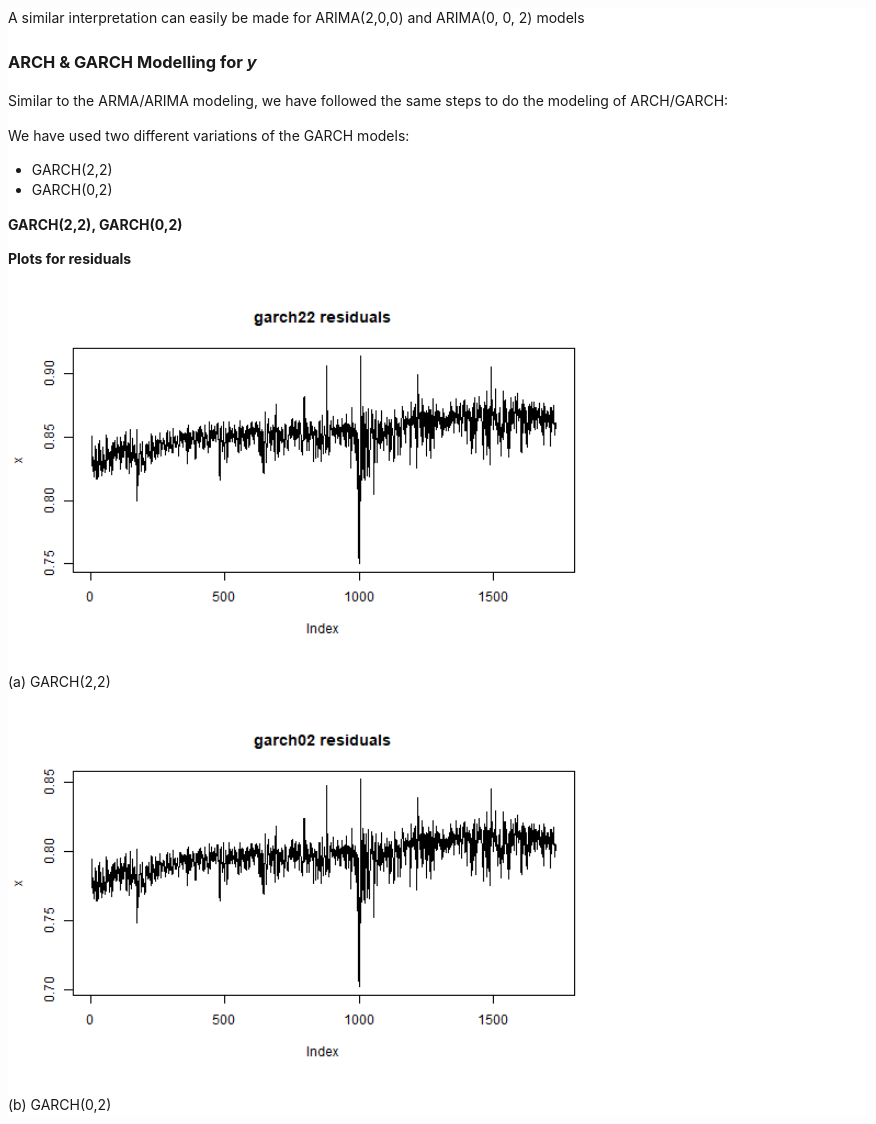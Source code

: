 A similar interpretation can easily be made for ARIMA(2,0,0) and ARIMA(0, 0, 2) models

### **ARCH & GARCH Modelling for $y$**

Similar to the ARMA/ARIMA modeling, we have followed the same steps to do the modeling of ARCH/GARCH:

We have used two different variations of the GARCH models:
- GARCH(2,2)
- GARCH(0,2) 


**GARCH(2,2), GARCH(0,2)**

**Plots for residuals**

<div class='center_div'>
<div class='imglbl'>
<img src='open/garch22_open_res.png' width=600/>
<p>(a) GARCH(2,2)</p>
</div>
<div class='imglbl'>
<img src='open/garch02_open_res.png' width=600/>
<p>(b) GARCH(0,2)</p>
</div>
</div>
